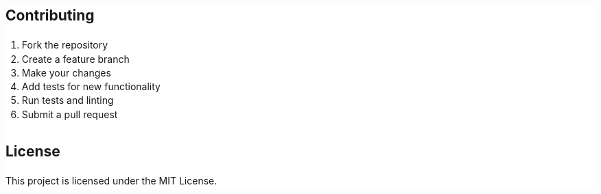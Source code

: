 ## Contributing

1. Fork the repository
2. Create a feature branch
3. Make your changes
4. Add tests for new functionality
5. Run tests and linting
6. Submit a pull request

## License

This project is licensed under the MIT License.
